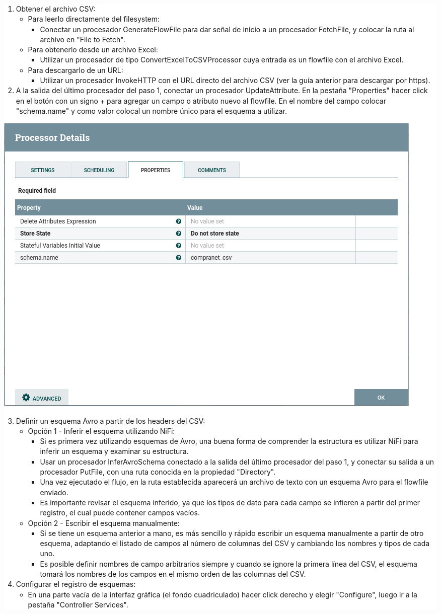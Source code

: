 1. Obtener el archivo CSV:
    - Para leerlo directamente del filesystem:
        - Conectar un procesador GenerateFlowFile para dar señal de inicio a un procesador FetchFile, y colocar la ruta al archivo en "File to Fetch".
    - Para obtenerlo desde un archivo Excel:
        - Utilizar un procesador de tipo ConvertExcelToCSVProcessor cuya entrada es un flowfile con el archivo Excel.
    - Para descargarlo de un URL:
        - Utilizar un procesador InvokeHTTP con el URL directo del archivo CSV (ver la guía anterior para descargar por https).
2. A la salida del último procesador del paso 1, conectar un procesador UpdateAttribute. En la pestaña "Properties" hacer click en el botón con un signo + para agregar un campo o atributo nuevo al flowfile. En el nombre del campo colocar "schema.name" y como valor colocal un nombre único para el esquema a utilizar.

![Imagen: Agregar el nombre del esquema](./screenshots/4.5/01_Schema_Name.png)

3. Definir un esquema Avro a partir de los headers del CSV:
    - Opción 1 - Inferir el esquema utilizando NiFi:
        - Si es primera vez utilizando esquemas de Avro, una buena forma de comprender la estructura es utilizar NiFi para inferir un esquema y examinar su estructura.
        - Usar un procesador InferAvroSchema conectado a la salida del último procesador del paso 1, y conectar su salida a un procesador PutFile, con una ruta conocida en la propiedad "Directory".
        - Una vez ejecutado el flujo, en la ruta establecida aparecerá un archivo de texto con un esquema Avro para el flowfile enviado.
        - Es importante revisar el esquema inferido, ya que los tipos de dato para cada campo se infieren a partir del primer registro, el cual puede contener campos vacíos.
    - Opción 2 - Escribir el esquema manualmente:
        - Si se tiene un esquema anterior a mano, es más sencillo y rápido escribir un esquema manualmente a partir de otro esquema, adaptando el listado de campos al número de columnas del CSV y cambiando los nombres y tipos de cada uno.
        - Es posible definir nombres de campo arbitrarios siempre y cuando se ignore la primera línea del CSV, el esquema tomará los nombres de los campos en el mismo orden de las columnas del CSV.
4. Configurar el registro de esquemas:
    - En una parte vacía de la interfaz gráfica (el fondo cuadriculado) hacer click derecho y elegir "Configure", luego ir a la pestaña "Controller Services".